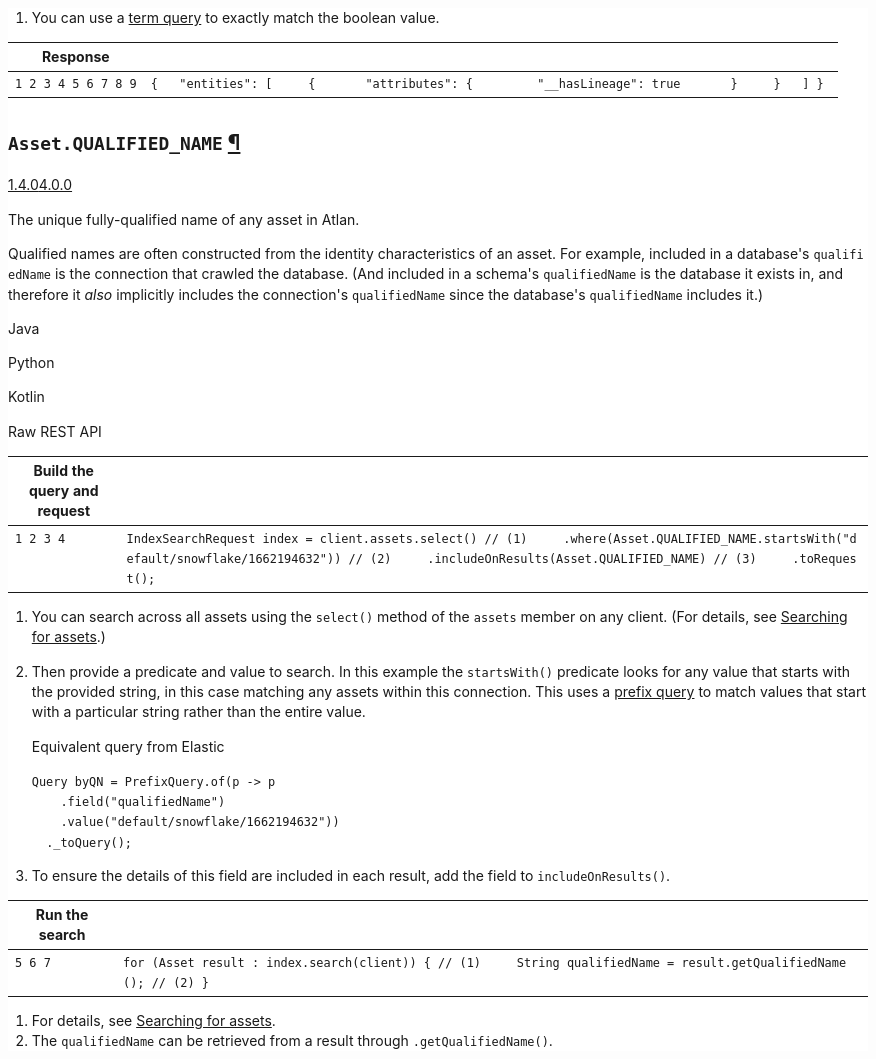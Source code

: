 1. You can use a [term query](../../queries/terms/#term) to exactly match the boolean value.

| Response | |
| --- | --- |
| ``` 1 2 3 4 5 6 7 8 9 ``` | ``` {   "entities": [     {       "attributes": {         "__hasLineage": true       }     }   ] }  ``` |

`Asset.QUALIFIED_NAME`  [¶](#assetqualified_name "Permanent link")
------------------------------------------------------------------

[1\.4\.0](https://github.com/atlanhq/atlan-python/releases/tag/1.4.0 "Minimum version")[4\.0\.0](https://github.com/atlanhq/atlan-java/releases/tag/v4.0.0 "Minimum version")

The unique fully\-qualified name of any asset in Atlan.

Qualified names are often constructed from the identity characteristics of an asset. For example, included in a database's `qualifiedName` is the connection that crawled the database. (And included in a schema's `qualifiedName` is the database it exists in, and therefore it *also* implicitly includes the connection's `qualifiedName` since the database's `qualifiedName` includes it.)

Java

Python

Kotlin

Raw REST API

| Build the query and request | |
| --- | --- |
| ``` 1 2 3 4 ``` | ``` IndexSearchRequest index = client.assets.select() // (1)     .where(Asset.QUALIFIED_NAME.startsWith("default/snowflake/1662194632")) // (2)     .includeOnResults(Asset.QUALIFIED_NAME) // (3)     .toRequest();  ``` |

1. You can search across all assets using the `select()` method of the `assets` member on any client. (For details, see [Searching for assets](../../../snippets/advanced-examples/search/).)
2. Then provide a predicate and value to search. In this example the `startsWith()` predicate looks for any value that starts with the provided string, in this case matching any assets within this connection. This uses a [prefix query](../../queries/terms/#prefix) to match values that start with a particular string rather than the entire value.

    Equivalent query from Elastic
    ```
    Query byQN = PrefixQuery.of(p -> p
        .field("qualifiedName")
        .value("default/snowflake/1662194632"))
      ._toQuery();

    ```
3. To ensure the details of this field are included in each result, add the field to `includeOnResults()`.

| Run the search | |
| --- | --- |
| ``` 5 6 7 ``` | ``` for (Asset result : index.search(client)) { // (1)     String qualifiedName = result.getQualifiedName(); // (2) }  ``` |

1. For details, see [Searching for assets](../../../snippets/advanced-examples/search/#iterate-through-results).
2. The `qualifiedName` can be retrieved from a result through `.getQualifiedName()`.
